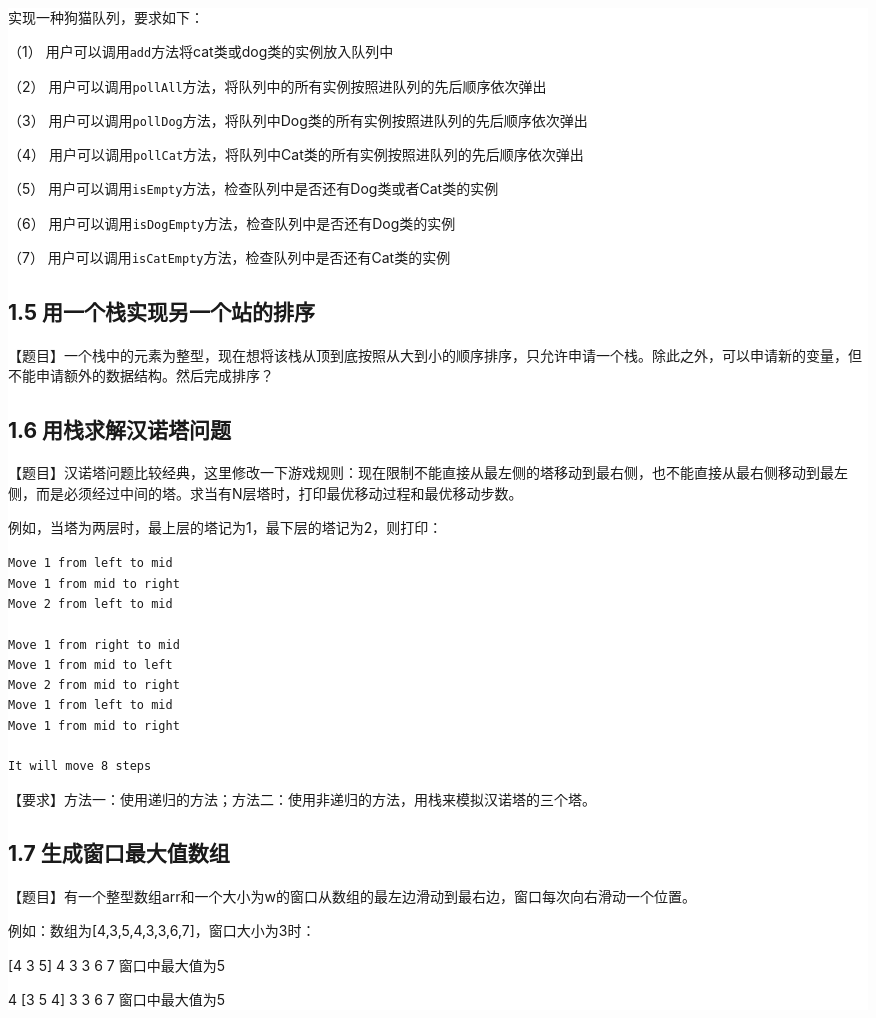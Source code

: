

实现一种狗猫队列，要求如下：

（1）  用户可以调用`add`方法将cat类或dog类的实例放入队列中

（2）  用户可以调用`pollAll`方法，将队列中的所有实例按照进队列的先后顺序依次弹出

（3）  用户可以调用`pollDog`方法，将队列中Dog类的所有实例按照进队列的先后顺序依次弹出

（4）  用户可以调用`pollCat`方法，将队列中Cat类的所有实例按照进队列的先后顺序依次弹出

（5）  用户可以调用`isEmpty`方法，检查队列中是否还有Dog类或者Cat类的实例

（6）  用户可以调用`isDogEmpty`方法，检查队列中是否还有Dog类的实例

（7）  用户可以调用`isCatEmpty`方法，检查队列中是否还有Cat类的实例



## 1.5  用一个栈实现另一个站的排序

【题目】一个栈中的元素为整型，现在想将该栈从顶到底按照从大到小的顺序排序，只允许申请一个栈。除此之外，可以申请新的变量，但不能申请额外的数据结构。然后完成排序？



## 1.6  用栈求解汉诺塔问题

【题目】汉诺塔问题比较经典，这里修改一下游戏规则：现在限制不能直接从最左侧的塔移动到最右侧，也不能直接从最右侧移动到最左侧，而是必须经过中间的塔。求当有N层塔时，打印最优移动过程和最优移动步数。

例如，当塔为两层时，最上层的塔记为1，最下层的塔记为2，则打印：

```bash
Move 1 from left to mid
Move 1 from mid to right
Move 2 from left to mid

Move 1 from right to mid
Move 1 from mid to left
Move 2 from mid to right
Move 1 from left to mid
Move 1 from mid to right

It will move 8 steps
```



【要求】方法一：使用递归的方法；方法二：使用非递归的方法，用栈来模拟汉诺塔的三个塔。



## 1.7  生成窗口最大值数组

【题目】有一个整型数组arr和一个大小为w的窗口从数组的最左边滑动到最右边，窗口每次向右滑动一个位置。

例如：数组为[4,3,5,4,3,3,6,7]，窗口大小为3时：

[4 3 5] 4 3 3 6 7 窗口中最大值为5

4 [3 5 4] 3 3 6 7 窗口中最大值为5
